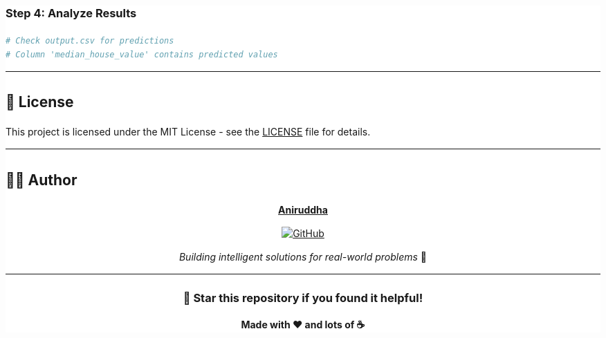 ### Step 4: Analyze Results
```bash
# Check output.csv for predictions
# Column 'median_house_value' contains predicted values
```

---

## 📄 License

This project is licensed under the MIT License - see the [LICENSE](LICENSE) file for details.

---

## 👨‍💻 Author

<div align="center">

**[Aniruddha](https://github.com/aniruddha92003)**

[![GitHub](https://img.shields.io/badge/GitHub-100000?style=for-the-badge&logo=github&logoColor=white)](https://github.com/aniruddha92003)

*Building intelligent solutions for real-world problems* 🚀

</div>

---

<div align="center">

### 🌟 Star this repository if you found it helpful!

**Made with ❤️ and lots of ☕**

</div>

